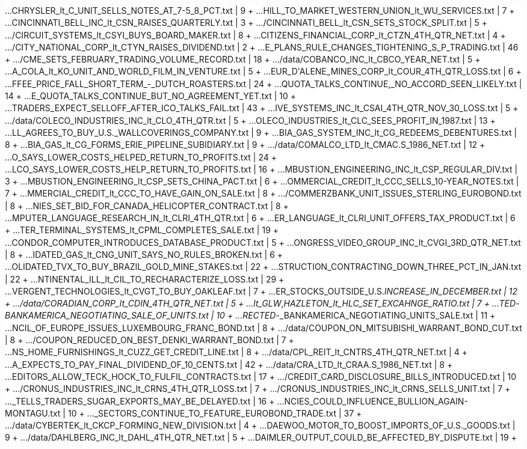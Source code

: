  ...CHRYSLER_lt_C_UNIT_SELLS_NOTES_AT_7-5_8_PCT.txt |   9 +
 ...HILL_TO_MARKET_WESTERN_UNION_lt_WU_SERVICES.txt |   7 +
 ...CINCINNATI_BELL_INC_lt_CSN_RAISES_QUARTERLY.txt |   3 +
 .../CINCINNATI_BELL_lt_CSN_SETS_STOCK_SPLIT.txt    |   5 +
 .../CIRCUIT_SYSTEMS_lt_CSYI_BUYS_BOARD_MAKER.txt   |   8 +
 ...CITIZENS_FINANCIAL_CORP_lt_CTZN_4TH_QTR_NET.txt |   4 +
 .../CITY_NATIONAL_CORP_lt_CTYN_RAISES_DIVIDEND.txt |   2 +
 ...E_PLANS_RULE_CHANGES_TIGHTENING_S_P_TRADING.txt |  46 +
 .../CME_SETS_FEBRUARY_TRADING_VOLUME_RECORD.txt    |  18 +
 .../data/COBANCO_INC_lt_CBCO_YEAR_NET.txt          |   5 +
 ...A_COLA_lt_KO_UNIT_AND_WORLD_FILM_IN_VENTURE.txt |   5 +
 ...EUR_D'ALENE_MINES_CORP_lt_COUR_4TH_QTR_LOSS.txt |   6 +
 ...FFEE_PRICE_FALL_SHORT_TERM_-_DUTCH_ROASTERS.txt |  24 +
 ...QUOTA_TALKS_CONTINUE,_NO_ACCORD_SEEN_LIKELY.txt |  14 +
 ...E_QUOTA_TALKS_CONTINUE_BUT_NO_AGREEMENT_YET.txt |  10 +
 ...TRADERS_EXPECT_SELLOFF_AFTER_ICO_TALKS_FAIL.txt |  43 +
 ...IVE_SYSTEMS_INC_lt_CSAI_4TH_QTR_NOV_30_LOSS.txt |   5 +
 .../data/COLECO_INDUSTRIES_INC_lt_CLO_4TH_QTR.txt  |   5 +
 ...OLECO_INDUSTRIES_lt_CLC_SEES_PROFIT_IN_1987.txt |  13 +
 ...LL_AGREES_TO_BUY_U.S._WALLCOVERINGS_COMPANY.txt |   9 +
 ...BIA_GAS_SYSTEM_INC_lt_CG_REDEEMS_DEBENTURES.txt |   8 +
 ...BIA_GAS_lt_CG_FORMS_ERIE_PIPELINE_SUBIDIARY.txt |   9 +
 .../data/COMALCO_LTD_lt_CMAC.S_1986_NET.txt        |  12 +
 ...O_SAYS_LOWER_COSTS_HELPED_RETURN_TO_PROFITS.txt |  24 +
 ...LCO_SAYS_LOWER_COSTS_HELP_RETURN_TO_PROFITS.txt |  16 +
 ...MBUSTION_ENGINEERING_INC_lt_CSP_REGULAR_DIV.txt |   3 +
 ...MBUSTION_ENGINEERING_lt_CSP_SETS_CHINA_PACT.txt |   6 +
 ...OMMERCIAL_CREDIT_lt_CCC_SELLS_10-YEAR_NOTES.txt |   7 +
 ...MMERCIAL_CREDIT_lt_CCC_TO_HAVE_GAIN_ON_SALE.txt |   8 +
 .../COMMERZBANK_UNIT_ISSUES_STERLING_EUROBOND.txt  |   8 +
 ...NIES_SET_BID_FOR_CANADA_HELICOPTER_CONTRACT.txt |   8 +
 ...MPUTER_LANGUAGE_RESEARCH_IN_lt_CLRI_4TH_QTR.txt |   6 +
 ...ER_LANGUAGE_lt_CLRI_UNIT_OFFERS_TAX_PRODUCT.txt |   6 +
 ...TER_TERMINAL_SYSTEMS_lt_CPML_COMPLETES_SALE.txt |  19 +
 ...CONDOR_COMPUTER_INTRODUCES_DATABASE_PRODUCT.txt |   5 +
 ...ONGRESS_VIDEO_GROUP_INC_lt_CVGI_3RD_QTR_NET.txt |   8 +
 ...IDATED_GAS_lt_CNG_UNIT_SAYS_NO_RULES_BROKEN.txt |   6 +
 ...OLIDATED_TVX_TO_BUY_BRAZIL_GOLD_MINE_STAKES.txt |  22 +
 ...STRUCTION_CONTRACTING_DOWN_THREE_PCT_IN_JAN.txt |  22 +
 ...NTINENTAL_ILL_lt_CIL_TO_RECHARACTERIZE_LOSS.txt |  29 +
 ...VERGENT_TECHNOLOGIES_lt_CVGT_TO_BUY_OAKLEAF.txt |   7 +
 ...ER_STOCKS_OUTSIDE_U.S._INCREASE_IN_DECEMBER.txt |  12 +
 .../data/CORADIAN_CORP_lt_CDIN_4TH_QTR_NET.txt     |   5 +
 ...lt_GLW_,_HAZLETON_lt_HLC_SET_EXCAHNGE_RATIO.txt |   7 +
 ...TED_-_BANKAMERICA_NEGOTIATING_SALE_OF_UNITS.txt |  10 +
 ...RECTED_-_BANKAMERICA_NEGOTIATING_UNITS_SALE.txt |  11 +
 ...NCIL_OF_EUROPE_ISSUES_LUXEMBOURG_FRANC_BOND.txt |   8 +
 .../data/COUPON_ON_MITSUBISHI_WARRANT_BOND_CUT.txt |   8 +
 .../COUPON_REDUCED_ON_BEST_DENKI_WARRANT_BOND.txt  |   7 +
 ...NS_HOME_FURNISHINGS_lt_CUZZ_GET_CREDIT_LINE.txt |   8 +
 .../data/CPL_REIT_lt_CNTRS_4TH_QTR_NET.txt         |   4 +
 ...A_EXPECTS_TO_PAY_FINAL_DIVIDEND_OF_10_CENTS.txt |  42 +
 .../data/CRA_LTD_lt_CRAA.S_1986_NET.txt            |   8 +
 ...EDITORS_ALLOW_TECK_HOCK_TO_FULFIL_CONTRACTS.txt |  17 +
 .../CREDIT_CARD_DISCLOSURE_BILLS_INTRODUCED.txt    |  10 +
 .../CRONUS_INDUSTRIES_INC_lt_CRNS_4TH_QTR_LOSS.txt |   7 +
 .../CRONUS_INDUSTRIES_INC_lt_CRNS_SELLS_UNIT.txt   |   7 +
 ..._TELLS_TRADERS_SUGAR_EXPORTS_MAY_BE_DELAYED.txt |  16 +
 ...NCIES_COULD_INFLUENCE_BULLION_AGAIN-MONTAGU.txt |  10 +
 ..._SECTORS_CONTINUE_TO_FEATURE_EUROBOND_TRADE.txt |  37 +
 .../data/CYBERTEK_lt_CKCP_FORMING_NEW_DIVISION.txt |   4 +
 ...DAEWOO_MOTOR_TO_BOOST_IMPORTS_OF_U.S._GOODS.txt |   9 +
 .../data/DAHLBERG_INC_lt_DAHL_4TH_QTR_NET.txt      |   5 +
 ...DAIMLER_OUTPUT_COULD_BE_AFFECTED_BY_DISPUTE.txt |  19 +